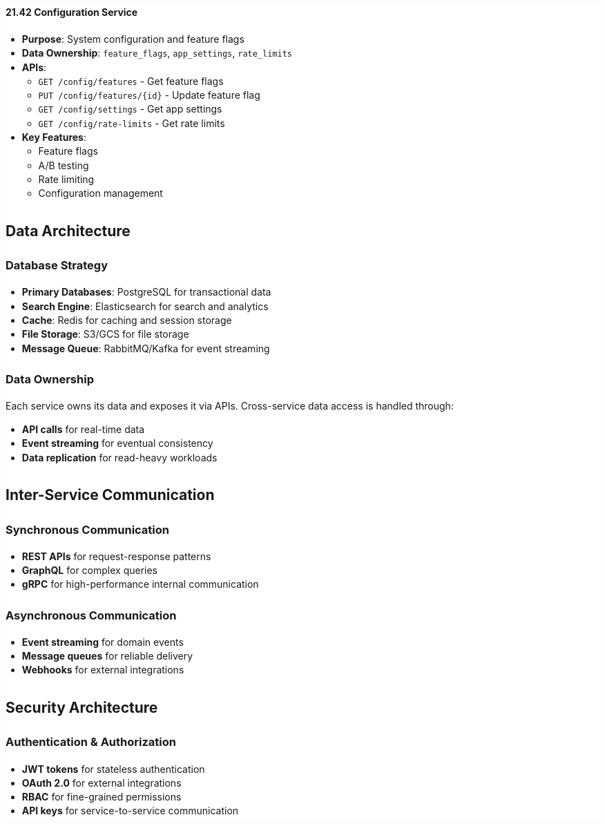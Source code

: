 #### 21.42 Configuration Service
- **Purpose**: System configuration and feature flags
- **Data Ownership**: `feature_flags`, `app_settings`, `rate_limits`
- **APIs**:
  - `GET /config/features` - Get feature flags
  - `PUT /config/features/{id}` - Update feature flag
  - `GET /config/settings` - Get app settings
  - `GET /config/rate-limits` - Get rate limits
- **Key Features**:
  - Feature flags
  - A/B testing
  - Rate limiting
  - Configuration management

## Data Architecture

### Database Strategy
- **Primary Databases**: PostgreSQL for transactional data
- **Search Engine**: Elasticsearch for search and analytics
- **Cache**: Redis for caching and session storage
- **File Storage**: S3/GCS for file storage
- **Message Queue**: RabbitMQ/Kafka for event streaming

### Data Ownership
Each service owns its data and exposes it via APIs. Cross-service data access is handled through:
- **API calls** for real-time data
- **Event streaming** for eventual consistency
- **Data replication** for read-heavy workloads

## Inter-Service Communication

### Synchronous Communication
- **REST APIs** for request-response patterns
- **GraphQL** for complex queries
- **gRPC** for high-performance internal communication

### Asynchronous Communication
- **Event streaming** for domain events
- **Message queues** for reliable delivery
- **Webhooks** for external integrations

## Security Architecture

### Authentication & Authorization
- **JWT tokens** for stateless authentication
- **OAuth 2.0** for external integrations
- **RBAC** for fine-grained permissions
- **API keys** for service-to-service communication
